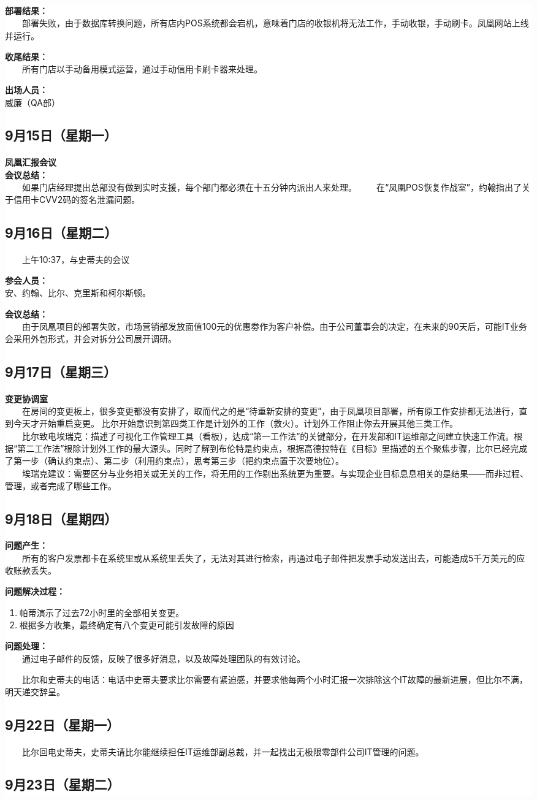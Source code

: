 **部署结果：**  
&emsp;&emsp;部署失败，由于数据库转换问题，所有店内POS系统都会宕机，意味着门店的收银机将无法工作，手动收银，手动刷卡。凤凰网站上线并运行。

**收尾结果：**  
&emsp;&emsp;所有门店以手动备用模式运营，通过手动信用卡刷卡器来处理。

**出场人员：**  
威廉（QA部）

## 9月15日（星期一）

**凤凰汇报会议**  
**会议总结：**  
&emsp;&emsp;如果门店经理提出总部没有做到实时支援，每个部门都必须在十五分钟内派出人来处理。
&emsp;&emsp;在“凤凰POS恢复作战室”，约翰指出了关于信用卡CVV2码的签名泄漏问题。

## 9月16日（星期二）

&emsp;&emsp;上午10:37，与史蒂夫的会议

**参会人员：**  
安、约翰、比尔、克里斯和柯尔斯顿。

**会议总结：**  
&emsp;&emsp;由于凤凰项目的部署失败，市场营销部发放面值100元的优惠劵作为客户补偿。由于公司董事会的决定，在未来的90天后，可能IT业务会采用外包形式，并会对拆分公司展开调研。

## 9月17日（星期三）

**变更协调室**  
&emsp;&emsp;在房间的变更板上，很多变更都没有安排了，取而代之的是“待重新安排的变更”，由于凤凰项目部署，所有原工作安排都无法进行，直到今天才开始重启变更。
比尔开始意识到第四类工作是计划外的工作（救火）。计划外工作阻止你去开展其他三类工作。  
&emsp;&emsp;比尔致电埃瑞克：描述了可视化工作管理工具（看板），达成“第一工作法”的关键部分，在开发部和IT运维部之间建立快速工作流。根据“第二工作法”根除计划外工作的最大源头。同时了解到布伦特是约束点，根据高德拉特在《目标》里描述的五个聚焦步骤，比尔已经完成了第一步（确认约束点）、第二步（利用约束点），思考第三步（把约束点置于次要地位）。  
&emsp;&emsp;埃瑞克建议：需要区分与业务相关或无关的工作，将无用的工作剔出系统更为重要。与实现企业目标息息相关的是结果——而非过程、管理，或者完成了哪些工作。  

## 9月18日（星期四）

**问题产生：**  
&emsp;&emsp;所有的客户发票都卡在系统里或从系统里丢失了，无法对其进行检索，再通过电子邮件把发票手动发送出去，可能造成5千万美元的应收账款丢失。

**问题解决过程：**  
1. 帕蒂演示了过去72小时里的全部相关变更。
2. 根据多方收集，最终确定有八个变更可能引发故障的原因

**问题处理：**  
&emsp;&emsp;通过电子邮件的反馈，反映了很多好消息，以及故障处理团队的有效讨论。  

&emsp;&emsp;比尔和史蒂夫的电话：电话中史蒂夫要求比尔需要有紧迫感，并要求他每两个小时汇报一次排除这个IT故障的最新进展，但比尔不满，明天递交辞呈。

## 9月22日（星期一）

&emsp;&emsp;比尔回电史蒂夫，史蒂夫请比尔能继续担任IT运维部副总裁，并一起找出无极限零部件公司IT管理的问题。

## 9月23日（星期二）
